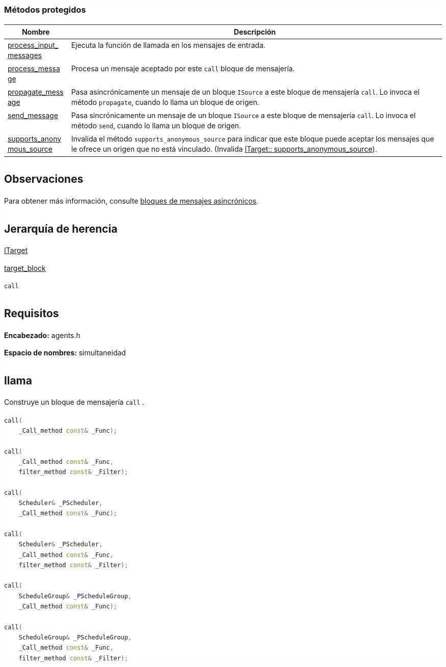 ### <a name="protected-methods"></a>Métodos protegidos

|Nombre|Descripción|
|----------|-----------------|
|[process_input_messages](#process_input_messages)|Ejecuta la función de llamada en los mensajes de entrada.|
|[process_message](#process_message)|Procesa un mensaje aceptado por este `call` bloque de mensajería.|
|[propagate_message](#propagate_message)|Pasa asincrónicamente un mensaje de un bloque `ISource` a este bloque de mensajería `call`. Lo invoca el método `propagate`, cuando lo llama un bloque de origen.|
|[send_message](#send_message)|Pasa sincrónicamente un mensaje de un bloque `ISource` a este bloque de mensajería `call`. Lo invoca el método `send`, cuando lo llama un bloque de origen.|
|[supports_anonymous_source](#supports_anonymous_source)|Invalida el método `supports_anonymous_source` para indicar que este bloque puede aceptar los mensajes que le ofrece un origen que no está vinculado. (Invalida [ITarget:: supports_anonymous_source](itarget-class.md#supports_anonymous_source)).|

## <a name="remarks"></a>Observaciones

Para obtener más información, consulte [bloques de mensajes asincrónicos](../../../parallel/concrt/asynchronous-message-blocks.md).

## <a name="inheritance-hierarchy"></a>Jerarquía de herencia

[ITarget](itarget-class.md)

[target_block](target-block-class.md)

`call`

## <a name="requirements"></a>Requisitos

**Encabezado:** agents.h

**Espacio de nombres:** simultaneidad

## <a name="ctor"></a>llama

Construye un bloque de mensajería `call` .

```cpp
call(
    _Call_method const& _Func);

call(
    _Call_method const& _Func,
    filter_method const& _Filter);

call(
    Scheduler& _PScheduler,
    _Call_method const& _Func);

call(
    Scheduler& _PScheduler,
    _Call_method const& _Func,
    filter_method const& _Filter);

call(
    ScheduleGroup& _PScheduleGroup,
    _Call_method const& _Func);

call(
    ScheduleGroup& _PScheduleGroup,
    _Call_method const& _Func,
    filter_method const& _Filter);
```
